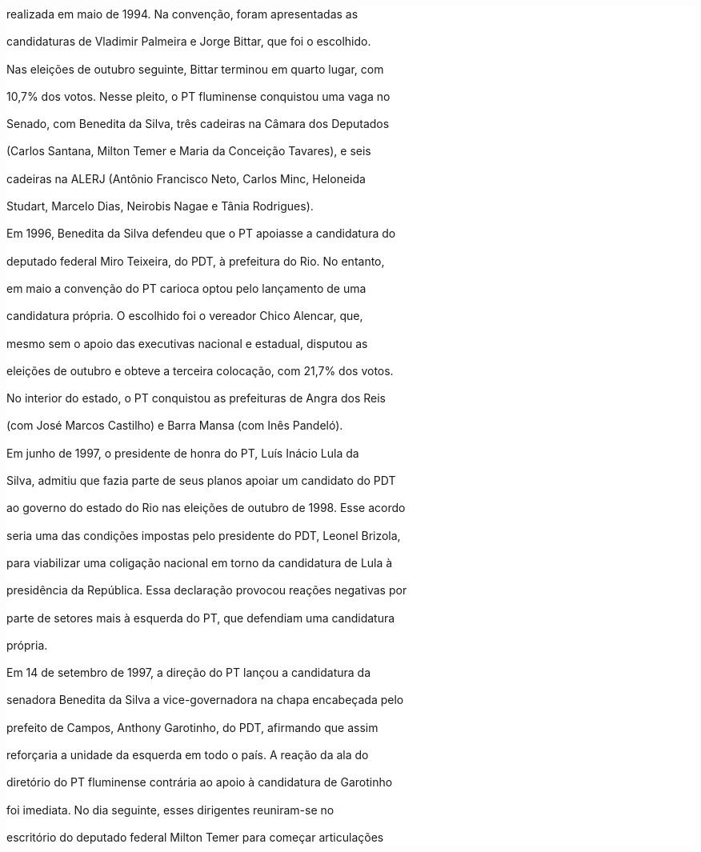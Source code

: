realizada em maio de 1994. Na convenção, foram apresentadas as

candidaturas de Vladimir Palmeira e Jorge Bittar, que foi o escolhido.

Nas eleições de outubro seguinte, Bittar terminou em quarto lugar, com

10,7% dos votos. Nesse pleito, o PT fluminense conquistou uma vaga no

Senado, com Benedita da Silva, três cadeiras na Câmara dos Deputados

(Carlos Santana, Milton Temer e Maria da Conceição Tavares), e seis

cadeiras na ALERJ (Antônio Francisco Neto, Carlos Minc, Heloneida

Studart, Marcelo Dias, Neirobis Nagae e Tânia Rodrigues).



Em 1996, Benedita da Silva defendeu que o PT apoiasse a candidatura do

deputado federal Miro Teixeira, do PDT, à prefeitura do Rio. No entanto,

em maio a convenção do PT carioca optou pelo lançamento de uma

candidatura própria. O escolhido foi o vereador Chico Alencar, que,

mesmo sem o apoio das executivas nacional e estadual, disputou as

eleições de outubro e obteve a terceira colocação, com 21,7% dos votos.

No interior do estado, o PT conquistou as prefeituras de Angra dos Reis

(com José Marcos Castilho) e Barra Mansa (com Inês Pandeló).



Em junho de 1997, o presidente de honra do PT, Luís Inácio Lula da

Silva, admitiu que fazia parte de seus planos apoiar um candidato do PDT

ao governo do estado do Rio nas eleições de outubro de 1998. Esse acordo

seria uma das condições impostas pelo presidente do PDT, Leonel Brizola,

para viabilizar uma coligação nacional em torno da candidatura de Lula à

presidência da República. Essa declaração provocou reações negativas por

parte de setores mais à esquerda do PT, que defendiam uma candidatura

própria.



Em 14 de setembro de 1997, a direção do PT lançou a candidatura da

senadora Benedita da Silva a vice-governadora na chapa encabeçada pelo

prefeito de Campos, Anthony Garotinho, do PDT, afirmando que assim

reforçaria a unidade da esquerda em todo o país. A reação da ala do

diretório do PT fluminense contrária ao apoio à candidatura de Garotinho

foi imediata. No dia seguinte, esses dirigentes reuniram-se no

escritório do deputado federal Milton Temer para começar articulações
